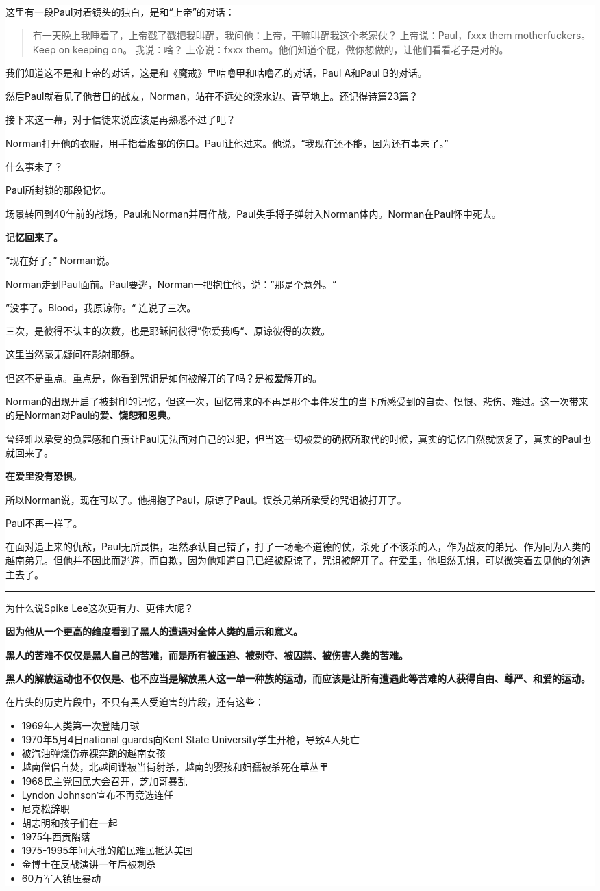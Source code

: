 这里有一段Paul对着镜头的独白，是和“上帝”的对话：

> 有一天晚上我睡着了，上帝戳了戳把我叫醒，我问他：上帝，干嘛叫醒我这个老家伙？
> 上帝说：Paul，fxxx them motherfuckers。Keep on keeping on。
> 我说：啥？
> 上帝说：fxxx them。他们知道个屁，做你想做的，让他们看看老子是对的。

我们知道这不是和上帝的对话，这是和《魔戒》里咕噜甲和咕噜乙的对话，Paul A和Paul B的对话。

然后Paul就看见了他昔日的战友，Norman，站在不远处的溪水边、青草地上。还记得诗篇23篇？

接下来这一幕，对于信徒来说应该是再熟悉不过了吧？

Norman打开他的衣服，用手指着腹部的伤口。Paul让他过来。他说，“我现在还不能，因为还有事未了。”

什么事未了？

Paul所封锁的那段记忆。

场景转回到40年前的战场，Paul和Norman并肩作战，Paul失手将子弹射入Norman体内。Norman在Paul怀中死去。

**记忆回来了。**

“现在好了。” Norman说。

Norman走到Paul面前。Paul要逃，Norman一把抱住他，说：”那是个意外。“

”没事了。Blood，我原谅你。“ 连说了三次。

三次，是彼得不认主的次数，也是耶稣问彼得”你爱我吗“、原谅彼得的次数。

这里当然毫无疑问在影射耶稣。

但这不是重点。重点是，你看到咒诅是如何被解开的了吗？是被**爱**解开的。

Norman的出现开启了被封印的记忆，但这一次，回忆带来的不再是那个事件发生的当下所感受到的自责、愤恨、悲伤、难过。这一次带来的是Norman对Paul的**爱、饶恕和恩典**。

曾经难以承受的负罪感和自责让Paul无法面对自己的过犯，但当这一切被爱的确据所取代的时候，真实的记忆自然就恢复了，真实的Paul也就回来了。

**在爱里没有恐惧**。

所以Norman说，现在可以了。他拥抱了Paul，原谅了Paul。误杀兄弟所承受的咒诅被打开了。

Paul不再一样了。

在面对追上来的仇敌，Paul无所畏惧，坦然承认自己错了，打了一场毫不道德的仗，杀死了不该杀的人，作为战友的弟兄、作为同为人类的越南弟兄。但他并不因此而逃避，而自欺，因为他知道自己已经被原谅了，咒诅被解开了。在爱里，他坦然无惧，可以微笑着去见他的创造主去了。

---

为什么说Spike Lee这次更有力、更伟大呢？

**因为他从一个更高的维度看到了黑人的遭遇对全体人类的启示和意义。**

**黑人的苦难不仅仅是黑人自己的苦难，而是所有被压迫、被剥夺、被囚禁、被伤害人类的苦难。**

**黑人的解放运动也不仅仅是、也不应当是解放黑人这一单一种族的运动，而应该是让所有遭遇此等苦难的人获得自由、尊严、和爱的运动。**

在片头的历史片段中，不只有黑人受迫害的片段，还有这些：

-   1969年人类第一次登陆月球
-   1970年5月4日national guards向Kent State University学生开枪，导致4人死亡
-   被汽油弹烧伤赤裸奔跑的越南女孩
-   越南僧侣自焚，北越间谍被当街射杀，越南的婴孩和妇孺被杀死在草丛里
-   1968民主党国民大会召开，芝加哥暴乱
-   Lyndon Johnson宣布不再竞选连任
-   尼克松辞职
-   胡志明和孩子们在一起
-   1975年西贡陷落
-   1975-1995年间大批的船民难民抵达美国
-   金博士在反战演讲一年后被刺杀
-   60万军人镇压暴动
